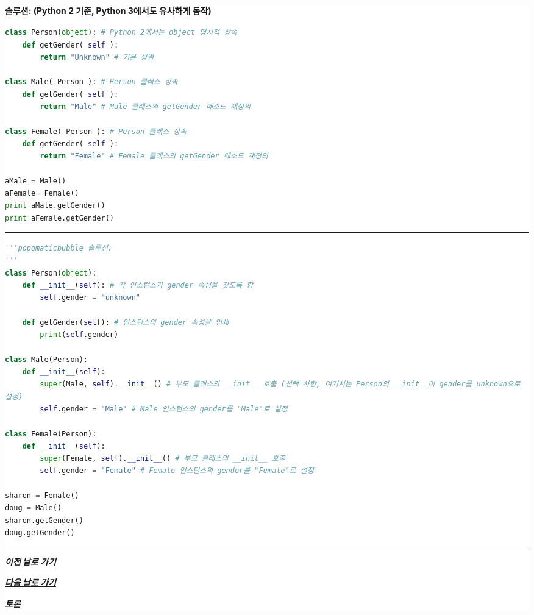 
**솔루션: (Python 2 기준, Python 3에서도 유사하게 동작)**

```python
class Person(object): # Python 2에서는 object 명시적 상속
    def getGender( self ):
        return "Unknown" # 기본 성별

class Male( Person ): # Person 클래스 상속
    def getGender( self ):
        return "Male" # Male 클래스의 getGender 메소드 재정의

class Female( Person ): # Person 클래스 상속
    def getGender( self ):
        return "Female" # Female 클래스의 getGender 메소드 재정의

aMale = Male()
aFemale= Female()
print aMale.getGender()
print aFemale.getGender()
```
---
```python
'''popomaticbubble 솔루션:
'''
class Person(object):
    def __init__(self): # 각 인스턴스가 gender 속성을 갖도록 함
        self.gender = "unknown"

    def getGender(self): # 인스턴스의 gender 속성을 인쇄
        print(self.gender)

class Male(Person):
    def __init__(self):
        super(Male, self).__init__() # 부모 클래스의 __init__ 호출 (선택 사항, 여기서는 Person의 __init__이 gender를 unknown으로 설정)
        self.gender = "Male" # Male 인스턴스의 gender를 "Male"로 설정

class Female(Person):
    def __init__(self):
        super(Female, self).__init__() # 부모 클래스의 __init__ 호출
        self.gender = "Female" # Female 인스턴스의 gender를 "Female"로 설정

sharon = Female()
doug = Male()
sharon.getGender()
doug.getGender()

```
---

[**_이전 날로 가기_**](https://github.com/darkprinx/100-plus-Python-programming-exercises-extended/blob/master/Status/Day_20.md "20일차")

[**_다음 날로 가기_**](https://github.com/darkprinx/100-plus-Python-programming-exercises-extended/blob/master/Status/Day_22.md "22일차")

[**_토론_**](https://github.com/darkprinx/100-plus-Python-programming-exercises-extended/issues/3)
